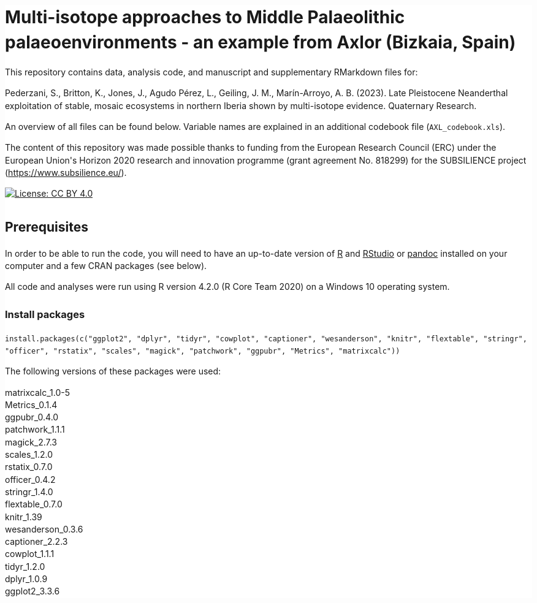 # Multi-isotope approaches to Middle Palaeolithic palaeoenvironments - an example from Axlor (Bizkaia, Spain)

This repository contains data, analysis code, and manuscript and supplementary RMarkdown files for:

Pederzani, S., Britton, K., Jones, J., Agudo Pérez, L., Geiling, J. M., Marín-Arroyo, A. B. (2023). Late Pleistocene Neanderthal exploitation of stable, mosaic ecosystems in northern Iberia shown by multi-isotope evidence. Quaternary Research. 

An overview of all files can be found below. Variable names are explained in an additional codebook file (`AXL_codebook.xls`). 

The content of this repository was made possible thanks to funding from the European Research Council (ERC) under the European Union's Horizon 2020 research and innovation programme (grant agreement No. 818299) for the SUBSILIENCE project (https://www.subsilience.eu/).

[![License: CC BY 4.0](https://img.shields.io/badge/License-CC%20BY%204.0-lightgrey.svg)](https://creativecommons.org/licenses/by/4.0/)

## Prerequisites

In order to be able to run the code, you will need to have an up-to-date version of [R](https://www.r-project.org/) and [RStudio](https://rstudio.com/) or [pandoc](https://pandoc.org/) installed on your computer and a few CRAN packages (see below). 

All code and analyses were run using R version 4.2.0 (R Core Team 2020) on a Windows 10 operating system. 

### Install packages

```
install.packages(c("ggplot2", "dplyr", "tidyr", "cowplot", "captioner", "wesanderson", "knitr", "flextable", "stringr", "officer", "rstatix", "scales", "magick", "patchwork", "ggpubr", "Metrics", "matrixcalc"))
```

The following versions of these packages were used:

matrixcalc_1.0-5  
Metrics_0.1.4     
ggpubr_0.4.0      
patchwork_1.1.1   
magick_2.7.3     
scales_1.2.0      
rstatix_0.7.0     
officer_0.4.2     
stringr_1.4.0     
flextable_0.7.0  
knitr_1.39        
wesanderson_0.3.6   
captioner_2.2.3   
cowplot_1.1.1     
tidyr_1.2.0      
dplyr_1.0.9  
ggplot2_3.3.6  
